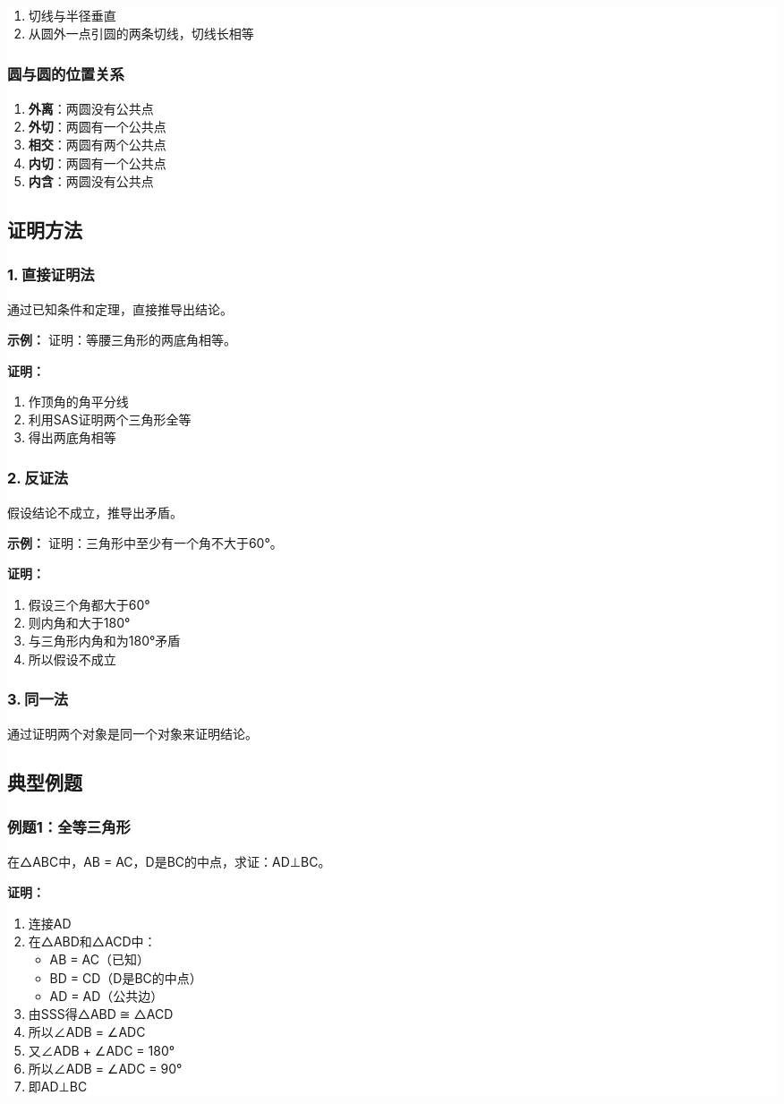 1. 切线与半径垂直
2. 从圆外一点引圆的两条切线，切线长相等

### 圆与圆的位置关系

1. **外离**：两圆没有公共点
2. **外切**：两圆有一个公共点
3. **相交**：两圆有两个公共点
4. **内切**：两圆有一个公共点
5. **内含**：两圆没有公共点

## 证明方法

### 1. 直接证明法

通过已知条件和定理，直接推导出结论。

**示例：**
证明：等腰三角形的两底角相等。

**证明：**
1. 作顶角的角平分线
2. 利用SAS证明两个三角形全等
3. 得出两底角相等

### 2. 反证法

假设结论不成立，推导出矛盾。

**示例：**
证明：三角形中至少有一个角不大于60°。

**证明：**
1. 假设三个角都大于60°
2. 则内角和大于180°
3. 与三角形内角和为180°矛盾
4. 所以假设不成立

### 3. 同一法

通过证明两个对象是同一个对象来证明结论。

## 典型例题

### 例题1：全等三角形

在△ABC中，AB = AC，D是BC的中点，求证：AD⊥BC。

**证明：**
1. 连接AD
2. 在△ABD和△ACD中：
   - AB = AC（已知）
   - BD = CD（D是BC的中点）
   - AD = AD（公共边）
3. 由SSS得△ABD ≅ △ACD
4. 所以∠ADB = ∠ADC
5. 又∠ADB + ∠ADC = 180°
6. 所以∠ADB = ∠ADC = 90°
7. 即AD⊥BC
